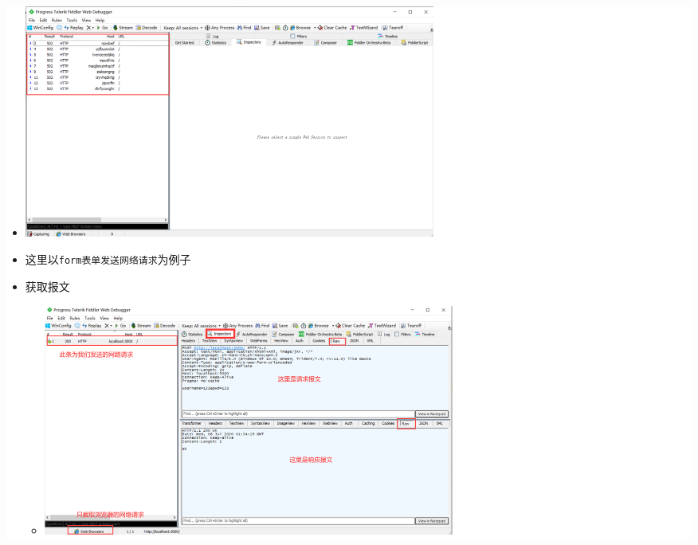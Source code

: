   - <img src="./images/Node.js.assets/image-20200708085851010.png" alt="image-20200708085851010" style="zoom: 50%;" />

    

- 这里以`form表单发送网络请求`为例子

  

- 获取报文

  - <img src="./images/Node.js.assets/image-20200708094143129.png" alt="image-20200708094143129" style="zoom: 50%;" />
